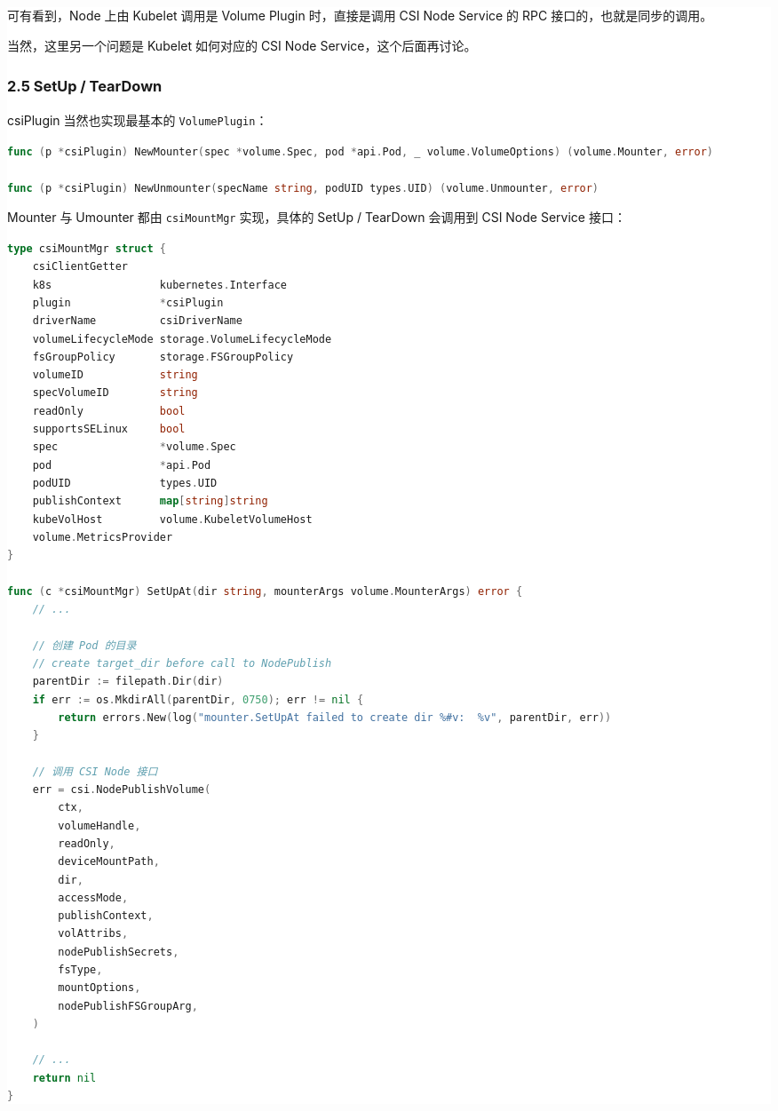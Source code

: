 可有看到，Node 上由 Kubelet 调用是 Volume Plugin 时，直接是调用 CSI Node Service 的 RPC 接口的，也就是同步的调用。

当然，这里另一个问题是 Kubelet 如何对应的 CSI Node Service，这个后面再讨论。

### 2.5 SetUp / TearDown

csiPlugin 当然也实现最基本的 `VolumePlugin`：

```go
func (p *csiPlugin) NewMounter(spec *volume.Spec, pod *api.Pod, _ volume.VolumeOptions) (volume.Mounter, error)

func (p *csiPlugin) NewUnmounter(specName string, podUID types.UID) (volume.Unmounter, error)
```

Mounter 与 Umounter 都由 `csiMountMgr` 实现，具体的 SetUp / TearDown 会调用到 CSI Node Service 接口：

```go
type csiMountMgr struct {
	csiClientGetter
	k8s                 kubernetes.Interface
	plugin              *csiPlugin
	driverName          csiDriverName
	volumeLifecycleMode storage.VolumeLifecycleMode
	fsGroupPolicy       storage.FSGroupPolicy
	volumeID            string
	specVolumeID        string
	readOnly            bool
	supportsSELinux     bool
	spec                *volume.Spec
	pod                 *api.Pod
	podUID              types.UID
	publishContext      map[string]string
	kubeVolHost         volume.KubeletVolumeHost
	volume.MetricsProvider
}

func (c *csiMountMgr) SetUpAt(dir string, mounterArgs volume.MounterArgs) error {
	// ...

	// 创建 Pod 的目录
	// create target_dir before call to NodePublish
	parentDir := filepath.Dir(dir)
	if err := os.MkdirAll(parentDir, 0750); err != nil {
		return errors.New(log("mounter.SetUpAt failed to create dir %#v:  %v", parentDir, err))
	}

	// 调用 CSI Node 接口
	err = csi.NodePublishVolume(
		ctx,
		volumeHandle,
		readOnly,
		deviceMountPath,
		dir,
		accessMode,
		publishContext,
		volAttribs,
		nodePublishSecrets,
		fsType,
		mountOptions,
		nodePublishFSGroupArg,
	)

	// ...
	return nil
}
```
